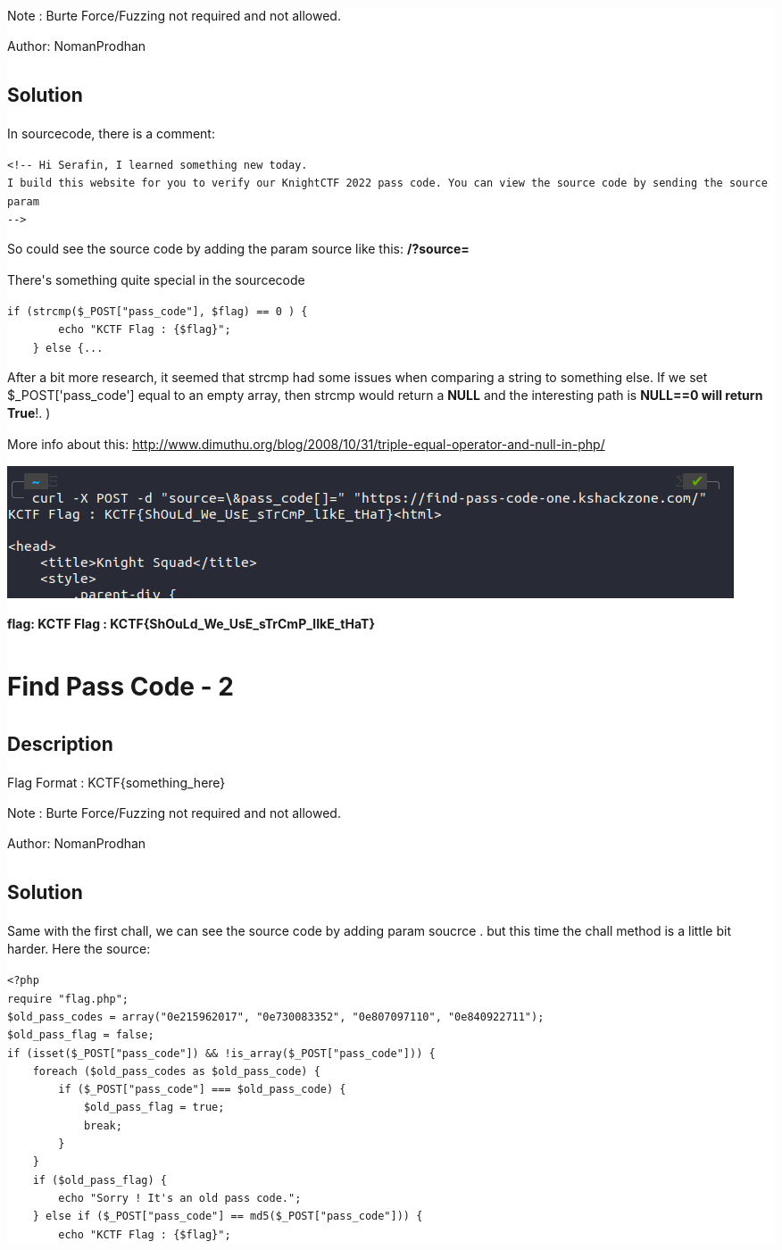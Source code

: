 Note : Burte Force/Fuzzing not required and not allowed.

Author: NomanProdhan

## Solution
In sourcecode, there is a comment:
```
<!-- Hi Serafin, I learned something new today. 
I build this website for you to verify our KnightCTF 2022 pass code. You can view the source code by sending the source param
-->
```
So could see the source code by adding the param source like this: **/?source=**

There's something quite special in the sourcecode 
```
if (strcmp($_POST["pass_code"], $flag) == 0 ) {
        echo "KCTF Flag : {$flag}";
    } else {...
```
After a bit more research, it seemed that strcmp had some issues when comparing a string to something else. If we set $_POST['pass_code'] equal to an empty array, then strcmp would return a **NULL** and the interesting path is **NULL==0 will return True**!. )

More info about this: http://www.dimuthu.org/blog/2008/10/31/triple-equal-operator-and-null-in-php/

![code](./img/2.png)

**flag: KCTF Flag : KCTF{ShOuLd_We_UsE_sTrCmP_lIkE_tHaT}**

# Find Pass Code - 2
## Description
Flag Format : KCTF{something_here}

Note : Burte Force/Fuzzing not required and not allowed.

Author: NomanProdhan
## Solution
Same with the first chall, we can see the source code by adding param soucrce . but this time the chall method is a little bit harder. Here the source:
```
<?php
require "flag.php";
$old_pass_codes = array("0e215962017", "0e730083352", "0e807097110", "0e840922711");
$old_pass_flag = false;
if (isset($_POST["pass_code"]) && !is_array($_POST["pass_code"])) {
    foreach ($old_pass_codes as $old_pass_code) {
        if ($_POST["pass_code"] === $old_pass_code) {
            $old_pass_flag = true;
            break;
        }
    }
    if ($old_pass_flag) {
        echo "Sorry ! It's an old pass code.";
    } else if ($_POST["pass_code"] == md5($_POST["pass_code"])) {
        echo "KCTF Flag : {$flag}";
```